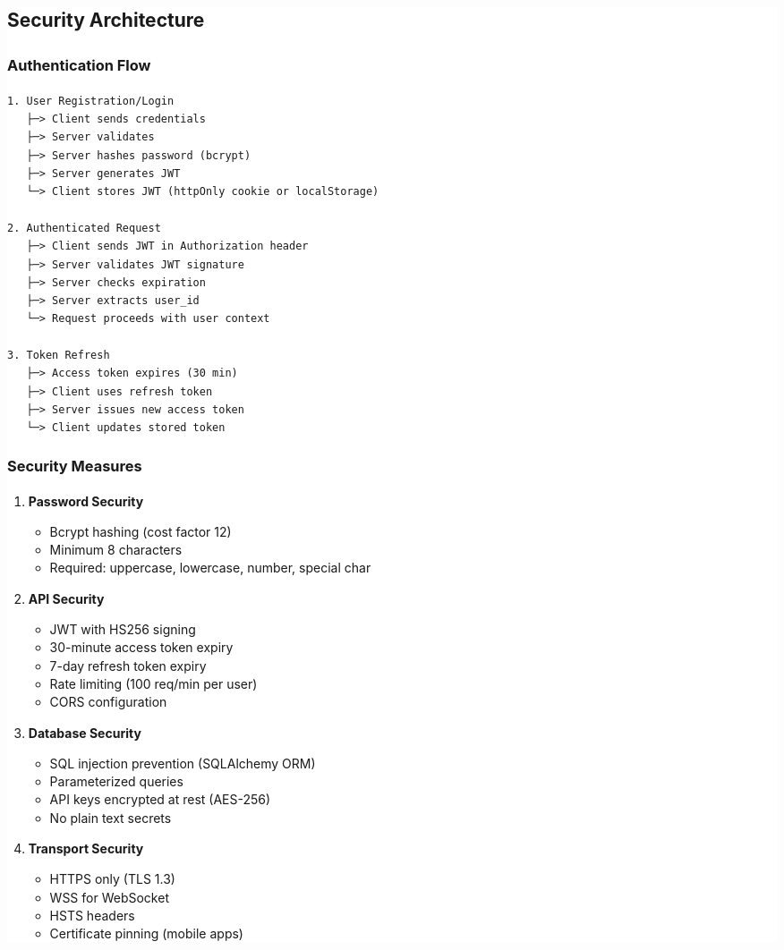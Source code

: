 
## Security Architecture

### Authentication Flow

```
1. User Registration/Login
   ├─> Client sends credentials
   ├─> Server validates
   ├─> Server hashes password (bcrypt)
   ├─> Server generates JWT
   └─> Client stores JWT (httpOnly cookie or localStorage)

2. Authenticated Request
   ├─> Client sends JWT in Authorization header
   ├─> Server validates JWT signature
   ├─> Server checks expiration
   ├─> Server extracts user_id
   └─> Request proceeds with user context

3. Token Refresh
   ├─> Access token expires (30 min)
   ├─> Client uses refresh token
   ├─> Server issues new access token
   └─> Client updates stored token
```

### Security Measures

1. **Password Security**
   - Bcrypt hashing (cost factor 12)
   - Minimum 8 characters
   - Required: uppercase, lowercase, number, special char

2. **API Security**
   - JWT with HS256 signing
   - 30-minute access token expiry
   - 7-day refresh token expiry
   - Rate limiting (100 req/min per user)
   - CORS configuration

3. **Database Security**
   - SQL injection prevention (SQLAlchemy ORM)
   - Parameterized queries
   - API keys encrypted at rest (AES-256)
   - No plain text secrets

4. **Transport Security**
   - HTTPS only (TLS 1.3)
   - WSS for WebSocket
   - HSTS headers
   - Certificate pinning (mobile apps)
